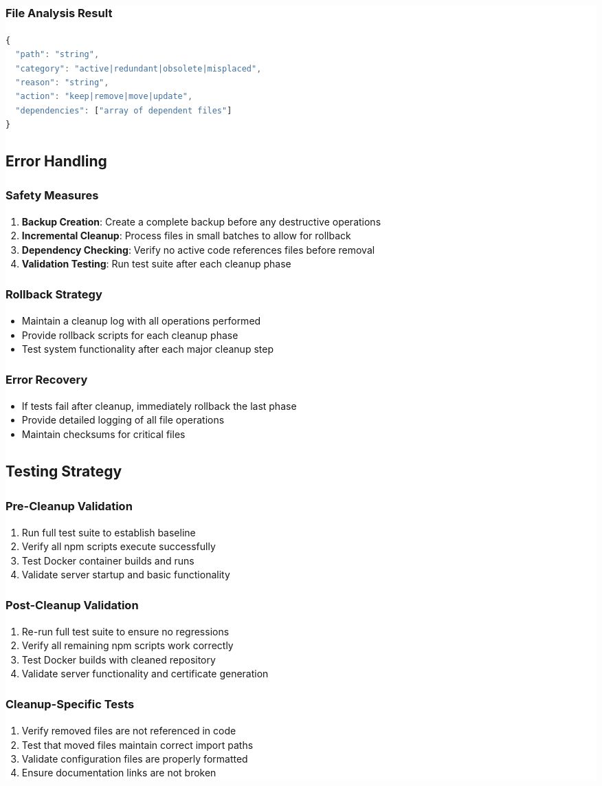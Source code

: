 ### File Analysis Result
```javascript
{
  "path": "string",
  "category": "active|redundant|obsolete|misplaced",
  "reason": "string",
  "action": "keep|remove|move|update",
  "dependencies": ["array of dependent files"]
}
```

## Error Handling

### Safety Measures
1. **Backup Creation**: Create a complete backup before any destructive operations
2. **Incremental Cleanup**: Process files in small batches to allow for rollback
3. **Dependency Checking**: Verify no active code references files before removal
4. **Validation Testing**: Run test suite after each cleanup phase

### Rollback Strategy
- Maintain a cleanup log with all operations performed
- Provide rollback scripts for each cleanup phase
- Test system functionality after each major cleanup step

### Error Recovery
- If tests fail after cleanup, immediately rollback the last phase
- Provide detailed logging of all file operations
- Maintain checksums for critical files

## Testing Strategy

### Pre-Cleanup Validation
1. Run full test suite to establish baseline
2. Verify all npm scripts execute successfully
3. Test Docker container builds and runs
4. Validate server startup and basic functionality

### Post-Cleanup Validation
1. Re-run full test suite to ensure no regressions
2. Verify all remaining npm scripts work correctly
3. Test Docker builds with cleaned repository
4. Validate server functionality and certificate generation

### Cleanup-Specific Tests
1. Verify removed files are not referenced in code
2. Test that moved files maintain correct import paths
3. Validate configuration files are properly formatted
4. Ensure documentation links are not broken
